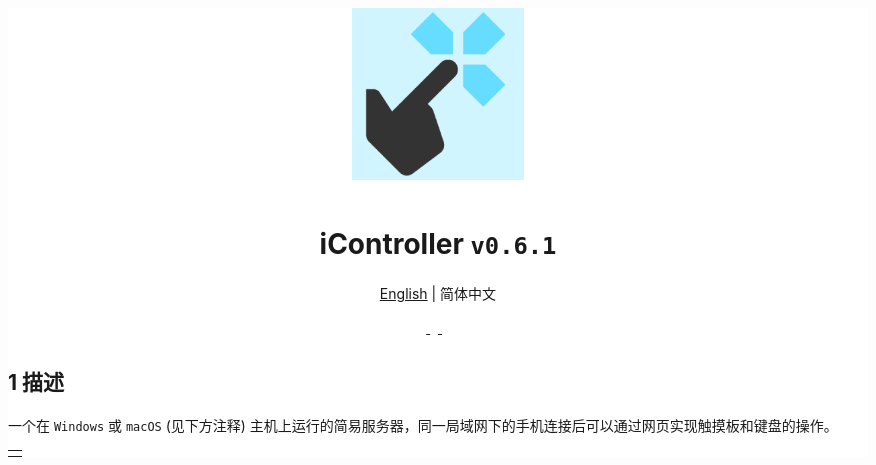 <div align="center">
    <img src="https://github.com/Mehver/iController/raw/main/%23README/icon/256.png" width="20%" alt=""/>
    <h1>iController <code>v0.6.1</code></h1>
	<p><a href='https://github.com/Mehver/iController/blob/main/README.md'>English</a> | 简体中文</p>
    <span>
        <a href='https://github.com/Mehver/iController/releases/tag/v0.6.1'>
            <img src="https://img.shields.io/badge/Windows%20(x64)-v0.6.1-yellow?logo=Windows" alt=""/>
        </a>&nbsp;
        <a href='https://github.com/Mehver/iController/releases/tag/v0.5.1'>
            <img src="https://img.shields.io/badge/MacOS%20(arm64)-v0.5.1-green?logo=Apple" alt=""/>
        </a>&nbsp;
        <a href='https://github.com/Mehver/iController/releases/tag/v0.5.1'>
            <img src="https://img.shields.io/badge/MacOS%20(x64)-v0.5.1-green?logo=Apple" alt=""/>
        </a>
    </span>
</div>

## 1 描述

一个在 `Windows` 或 `macOS` (见下方注释) 主机上运行的简易服务器，同一局域网下的手机连接后可以通过网页实现触摸板和键盘的操作。

<table>
    <tr>
        <td>